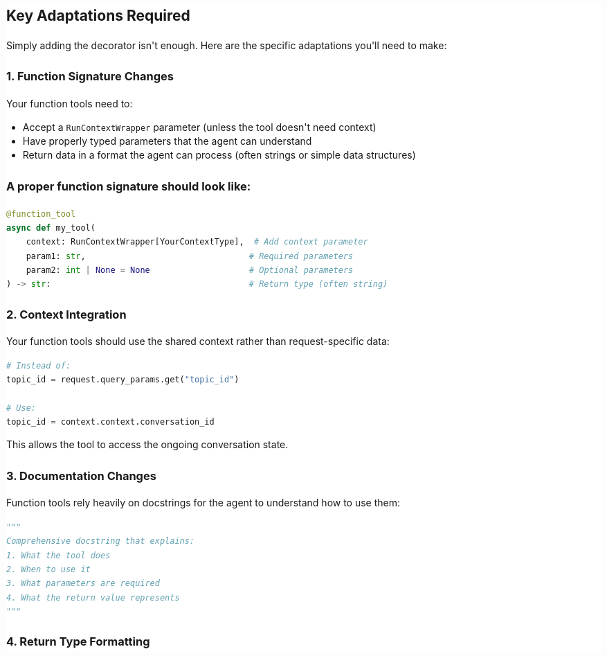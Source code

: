 ## Key Adaptations Required

Simply adding the decorator isn't enough. Here are the specific adaptations you'll need to make:

### 1. Function Signature Changes

Your function tools need to:

- Accept a `RunContextWrapper` parameter (unless the tool doesn't need context)
- Have properly typed parameters that the agent can understand
- Return data in a format the agent can process (often strings or simple data structures)

### A proper function signature should look like:

```python
@function_tool
async def my_tool(
    context: RunContextWrapper[YourContextType],  # Add context parameter
    param1: str,                                 # Required parameters
    param2: int | None = None                    # Optional parameters
) -> str:                                        # Return type (often string)

```

### 2. Context Integration

Your function tools should use the shared context rather than request-specific data:

```python
# Instead of:
topic_id = request.query_params.get("topic_id")

# Use:
topic_id = context.context.conversation_id

```

This allows the tool to access the ongoing conversation state.

### 3. Documentation Changes

Function tools rely heavily on docstrings for the agent to understand how to use them:

```python
"""
Comprehensive docstring that explains:
1. What the tool does
2. When to use it
3. What parameters are required
4. What the return value represents
"""

```

### 4. Return Type Formatting
